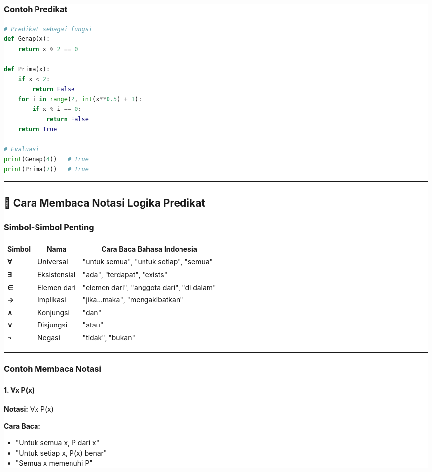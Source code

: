 ### Contoh Predikat

```python
# Predikat sebagai fungsi
def Genap(x):
    return x % 2 == 0

def Prima(x):
    if x < 2:
        return False
    for i in range(2, int(x**0.5) + 1):
        if x % i == 0:
            return False
    return True

# Evaluasi
print(Genap(4))   # True
print(Prima(7))   # True
```

---

## 📖 Cara Membaca Notasi Logika Predikat

### Simbol-Simbol Penting

| Simbol | Nama | Cara Baca Bahasa Indonesia |
|--------|------|----------------------------|
| **∀** | Universal | "untuk semua", "untuk setiap", "semua" |
| **∃** | Eksistensial | "ada", "terdapat", "exists" |
| **∈** | Elemen dari | "elemen dari", "anggota dari", "di dalam" |
| **→** | Implikasi | "jika...maka", "mengakibatkan" |
| **∧** | Konjungsi | "dan" |
| **∨** | Disjungsi | "atau" |
| **¬** | Negasi | "tidak", "bukan" |

---

### Contoh Membaca Notasi

#### 1. **∀x P(x)**
**Notasi:** ∀x P(x)

**Cara Baca:**
- "Untuk semua x, P dari x"
- "Untuk setiap x, P(x) benar"
- "Semua x memenuhi P"
